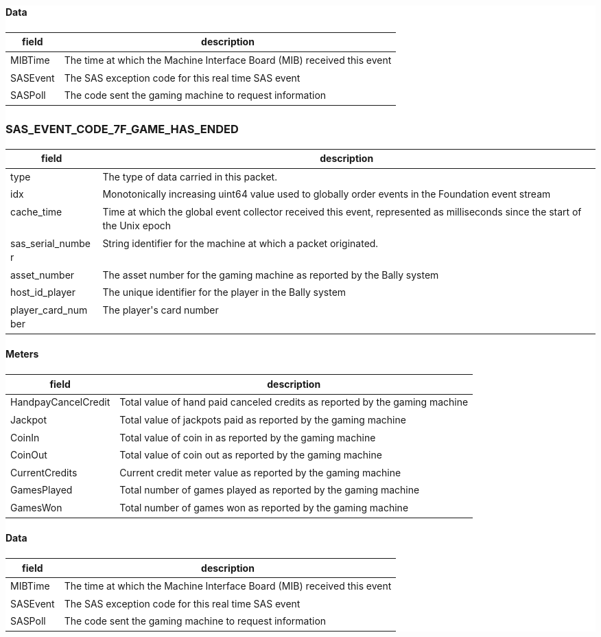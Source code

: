 #### Data

| field | description |
|---|-----|
| MIBTime | The time at which the Machine Interface Board (MIB) received this event |
| SASEvent | The SAS exception code for this real time SAS event |
| SASPoll | The code sent the gaming machine to request information |

### SAS_EVENT_CODE_7F_GAME_HAS_ENDED

| field | description |
|---|-----|
| type | The type of data carried in this packet. |
| idx | Monotonically increasing uint64 value used to globally order events in the Foundation event stream |
| cache_time | Time at which the global event collector received this event, represented as milliseconds since the start of the Unix epoch |
| sas_serial_number | String identifier for the machine at which a packet originated. |
| asset_number | The asset number for the gaming machine as reported by the Bally system |
| host_id_player | The unique identifier for the player in the Bally system |
| player_card_number | The player's card number |

#### Meters

| field | description |
|---|-----|
| HandpayCancelCredit | Total value of hand paid canceled credits as reported by the gaming machine |
| Jackpot | Total value of jackpots paid as reported by the gaming machine |
| CoinIn | Total value of coin in as reported by the gaming machine |
| CoinOut | Total value of coin out as reported by the gaming machine |
| CurrentCredits | Current credit meter value as reported by the gaming machine |
| GamesPlayed | Total number of games played as reported by the gaming machine |
| GamesWon | Total number of games won as reported by the gaming machine |

#### Data

| field | description |
|---|-----|
| MIBTime | The time at which the Machine Interface Board (MIB) received this event |
| SASEvent | The SAS exception code for this real time SAS event |
| SASPoll | The code sent the gaming machine to request information |
